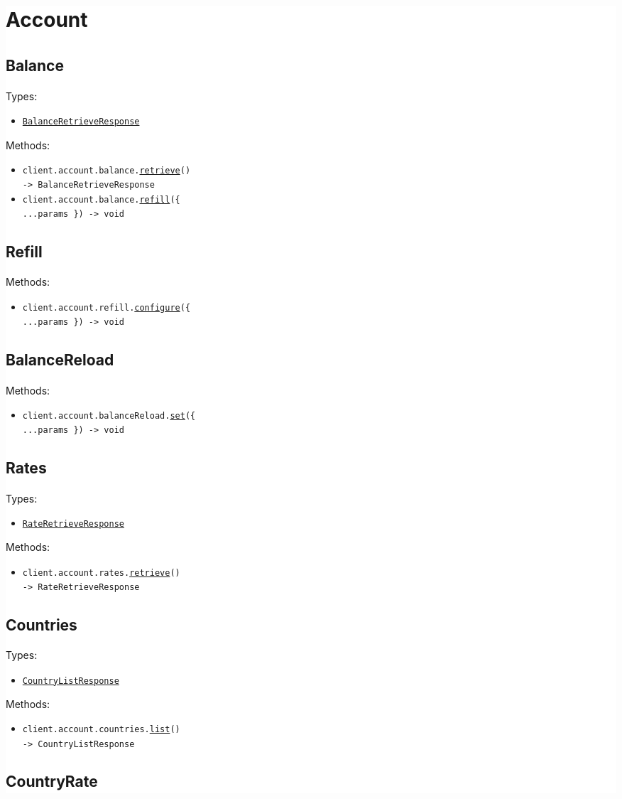 # Account

## Balance

Types:

- <code><a href="./src/resources/account/balance.ts">BalanceRetrieveResponse</a></code>

Methods:

- <code title="get /account/getbalance">client.account.balance.<a href="./src/resources/account/balance.ts">retrieve</a>() -> BalanceRetrieveResponse</code>
- <code title="put /account/refillbalance">client.account.balance.<a href="./src/resources/account/balance.ts">refill</a>({ ...params }) -> void</code>

## Refill

Methods:

- <code title="put /account/setautorefill">client.account.refill.<a href="./src/resources/account/refill.ts">configure</a>({ ...params }) -> void</code>

## BalanceReload

Methods:

- <code title="put /account/setbalancereload">client.account.balanceReload.<a href="./src/resources/account/balance-reload.ts">set</a>({ ...params }) -> void</code>

## Rates

Types:

- <code><a href="./src/resources/account/rates.ts">RateRetrieveResponse</a></code>

Methods:

- <code title="get /account/rates">client.account.rates.<a href="./src/resources/account/rates.ts">retrieve</a>() -> RateRetrieveResponse</code>

## Countries

Types:

- <code><a href="./src/resources/account/countries.ts">CountryListResponse</a></code>

Methods:

- <code title="get /account/countrylist">client.account.countries.<a href="./src/resources/account/countries.ts">list</a>() -> CountryListResponse</code>

## CountryRate
